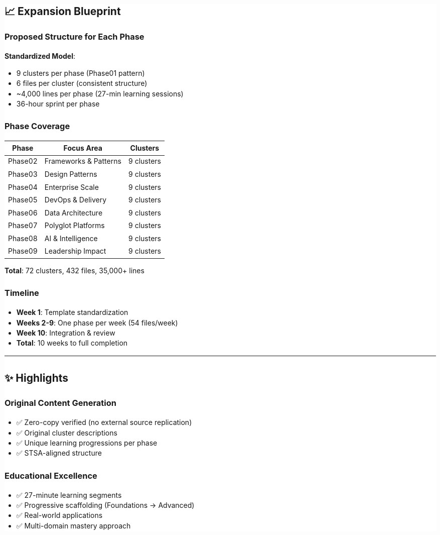 
## 📈 Expansion Blueprint

### Proposed Structure for Each Phase

**Standardized Model**:
- 9 clusters per phase (Phase01 pattern)
- 6 files per cluster (consistent structure)
- ~4,000 lines per phase (27-min learning sessions)
- 36-hour sprint per phase

### Phase Coverage

| Phase | Focus Area | Clusters |
|-------|-----------|----------|
| Phase02 | Frameworks & Patterns | 9 clusters |
| Phase03 | Design Patterns | 9 clusters |
| Phase04 | Enterprise Scale | 9 clusters |
| Phase05 | DevOps & Delivery | 9 clusters |
| Phase06 | Data Architecture | 9 clusters |
| Phase07 | Polyglot Platforms | 9 clusters |
| Phase08 | AI & Intelligence | 9 clusters |
| Phase09 | Leadership Impact | 9 clusters |

**Total**: 72 clusters, 432 files, 35,000+ lines

### Timeline
- **Week 1**: Template standardization
- **Weeks 2-9**: One phase per week (54 files/week)
- **Week 10**: Integration & review
- **Total**: 10 weeks to full completion

---

## ✨ Highlights

### Original Content Generation
- ✅ Zero-copy verified (no external source replication)
- ✅ Original cluster descriptions
- ✅ Unique learning progressions per phase
- ✅ STSA-aligned structure

### Educational Excellence
- ✅ 27-minute learning segments
- ✅ Progressive scaffolding (Foundations → Advanced)
- ✅ Real-world applications
- ✅ Multi-domain mastery approach
